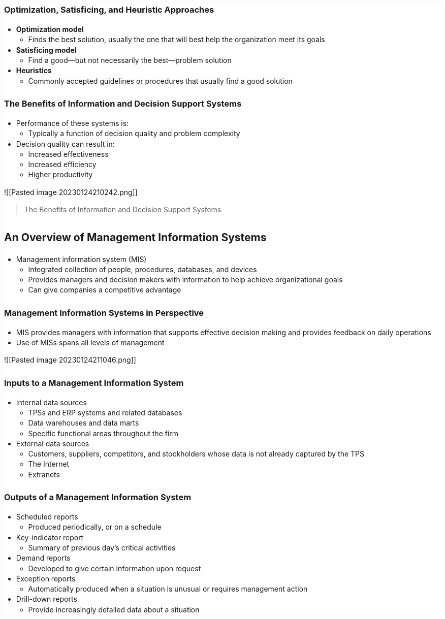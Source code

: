 ### Optimization, Satisficing, and Heuristic Approaches
- **Optimization model**
	- Finds the best solution, usually the one that will best help the organization meet its goals 
- **Satisficing model** 
	- Find a good—but not necessarily the best—problem solution 
- **Heuristics** 
	- Commonly accepted guidelines or procedures that usually find a good solution

### The Benefits of Information and Decision Support Systems
- Performance of these systems is: 
	- Typically a function of decision quality and problem complexity 
- Decision quality can result in: 
	- Increased effectiveness 
	- Increased efficiency 
	- Higher productivity

![[Pasted image 20230124210242.png]]
> The Benefits of Information and Decision Support Systems

## An Overview of Management Information Systems
- Management information system (MIS) 
	- Integrated collection of people, procedures, databases, and devices 
	- Provides managers and decision makers with information to help achieve organizational goals 
	- Can give companies a competitive advantage

### Management Information Systems in Perspective
- MIS provides managers with information that supports effective decision making and provides feedback on daily operations 
- Use of MISs spans all levels of management

![[Pasted image 20230124211046.png]]

### Inputs to a Management Information System
- Internal data sources 
	- TPSs and ERP systems and related databases 
	- Data warehouses and data marts 
	- Specific functional areas throughout the firm 
- External data sources 
	- Customers, suppliers, competitors, and stockholders whose data is not already captured by the TPS 
	- The Internet 
	- Extranets

### Outputs of a Management Information System
- Scheduled reports 
	- Produced periodically, or on a schedule 
- Key-indicator report 
	- Summary of previous day’s critical activities 
- Demand reports 
	- Developed to give certain information upon request 
- Exception reports 
	- Automatically produced when a situation is unusual or requires management action 
- Drill-down reports 
	- Provide increasingly detailed data about a situation
